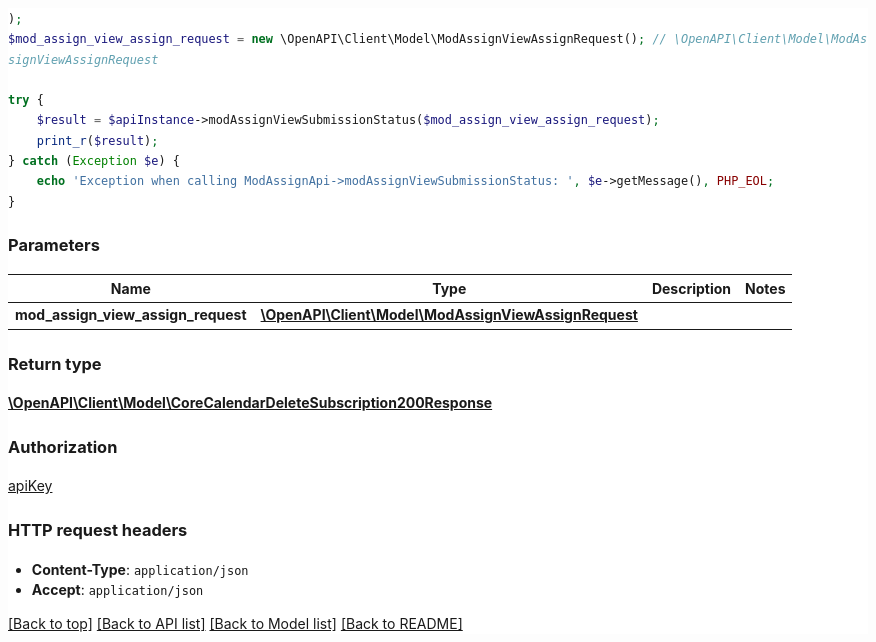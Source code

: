 ```php
);
$mod_assign_view_assign_request = new \OpenAPI\Client\Model\ModAssignViewAssignRequest(); // \OpenAPI\Client\Model\ModAssignViewAssignRequest

try {
    $result = $apiInstance->modAssignViewSubmissionStatus($mod_assign_view_assign_request);
    print_r($result);
} catch (Exception $e) {
    echo 'Exception when calling ModAssignApi->modAssignViewSubmissionStatus: ', $e->getMessage(), PHP_EOL;
}
```

### Parameters

| Name | Type | Description  | Notes |
| ------------- | ------------- | ------------- | ------------- |
| **mod_assign_view_assign_request** | [**\OpenAPI\Client\Model\ModAssignViewAssignRequest**](../Model/ModAssignViewAssignRequest.md)|  | |

### Return type

[**\OpenAPI\Client\Model\CoreCalendarDeleteSubscription200Response**](../Model/CoreCalendarDeleteSubscription200Response.md)

### Authorization

[apiKey](../../README.md#apiKey)

### HTTP request headers

- **Content-Type**: `application/json`
- **Accept**: `application/json`

[[Back to top]](#) [[Back to API list]](../../README.md#endpoints)
[[Back to Model list]](../../README.md#models)
[[Back to README]](../../README.md)
